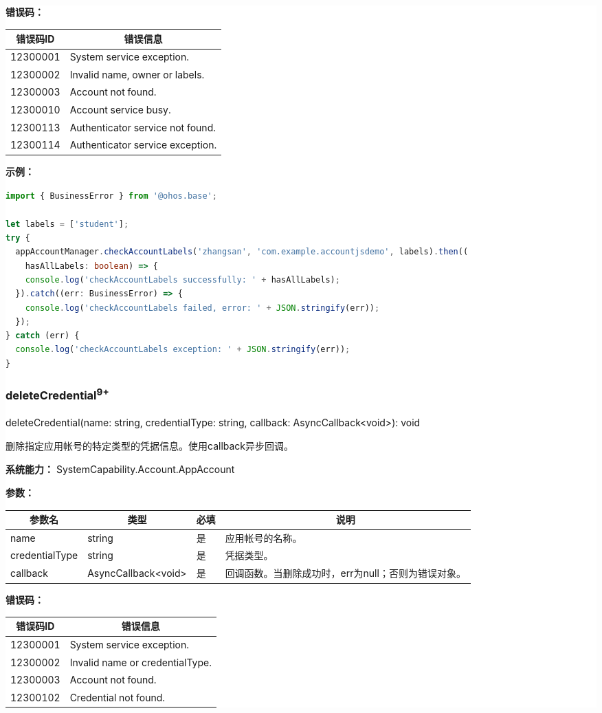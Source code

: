 **错误码：**

| 错误码ID | 错误信息 |
| ------- | ------- |
| 12300001 | System service exception. |
| 12300002 | Invalid name, owner or labels. |
| 12300003 | Account not found. |
| 12300010 | Account service busy. |
| 12300113 | Authenticator service not found. |
| 12300114 | Authenticator service exception. |

**示例：**

  ```ts
  import { BusinessError } from '@ohos.base';
  
  let labels = ['student'];
  try {
    appAccountManager.checkAccountLabels('zhangsan', 'com.example.accountjsdemo', labels).then((
      hasAllLabels: boolean) => {
      console.log('checkAccountLabels successfully: ' + hasAllLabels);
    }).catch((err: BusinessError) => {
      console.log('checkAccountLabels failed, error: ' + JSON.stringify(err));
    });
  } catch (err) {
    console.log('checkAccountLabels exception: ' + JSON.stringify(err));
  }
  ```

### deleteCredential<sup>9+</sup>

deleteCredential(name: string, credentialType: string, callback: AsyncCallback&lt;void&gt;): void

删除指定应用帐号的特定类型的凭据信息。使用callback异步回调。

**系统能力：** SystemCapability.Account.AppAccount

**参数：**

| 参数名         | 类型                       | 必填  | 说明            |
| -------------- | ------------------------- | ----- | -------------- |
| name           | string                    | 是    | 应用帐号的名称。 |
| credentialType | string                    | 是    | 凭据类型。      |
| callback       | AsyncCallback&lt;void&gt; | 是    | 回调函数。当删除成功时，err为null；否则为错误对象。 |

**错误码：**

| 错误码ID | 错误信息 |
| ------- | ------- |
| 12300001 | System service exception. |
| 12300002 | Invalid name or credentialType. |
| 12300003 | Account not found. |
| 12300102 | Credential not found. |
